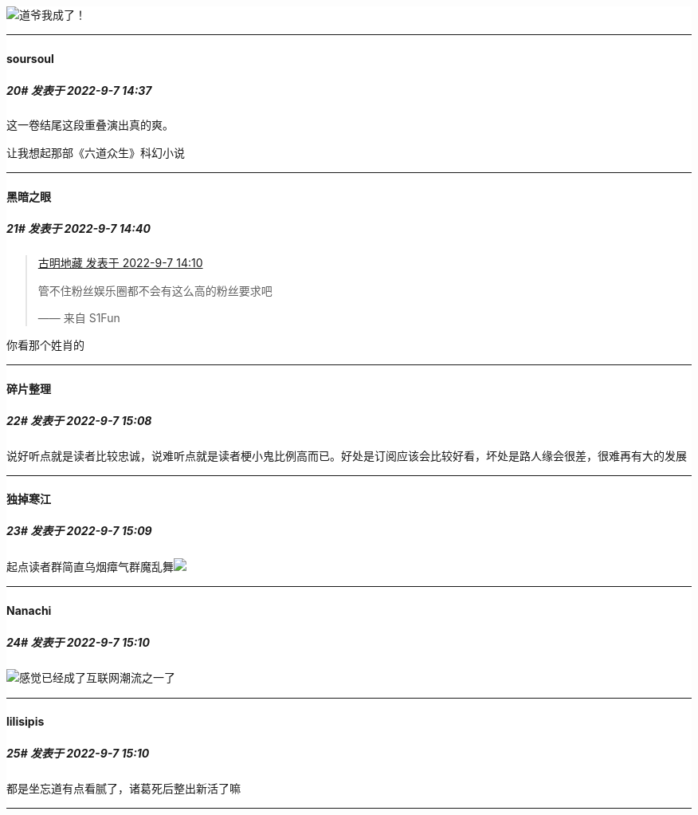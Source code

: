 <img src="https://static.saraba1st.com/image/smiley/face2017/067.png" referrerpolicy="no-referrer">道爷我成了！

*****

####  soursoul  
##### 20#       发表于 2022-9-7 14:37

这一卷结尾这段重叠演出真的爽。

让我想起那部《六道众生》科幻小说

*****

####  黑暗之眼  
##### 21#       发表于 2022-9-7 14:40

<blockquote><a href="httphttps://bbs.saraba1st.com/2b/forum.php?mod=redirect&amp;goto=findpost&amp;pid=57375716&amp;ptid=2091144" target="_blank">古明地藏 发表于 2022-9-7 14:10</a>

管不住粉丝娱乐圈都不会有这么高的粉丝要求吧

—— 来自 S1Fun</blockquote>
你看那个姓肖的

*****

####  碎片整理  
##### 22#       发表于 2022-9-7 15:08

说好听点就是读者比较忠诚，说难听点就是读者梗小鬼比例高而已。好处是订阅应该会比较好看，坏处是路人缘会很差，很难再有大的发展

*****

####  独掉寒江  
##### 23#       发表于 2022-9-7 15:09

起点读者群简直乌烟瘴气群魔乱舞<img src="https://static.saraba1st.com/image/smiley/face2017/049.png" referrerpolicy="no-referrer">

*****

####  Nanachi  
##### 24#       发表于 2022-9-7 15:10

<img src="https://static.saraba1st.com/image/smiley/face2017/067.png" referrerpolicy="no-referrer">感觉已经成了互联网潮流之一了

*****

####  lilisipis  
##### 25#       发表于 2022-9-7 15:10

都是坐忘道有点看腻了，诸葛死后整出新活了嘛

*****
